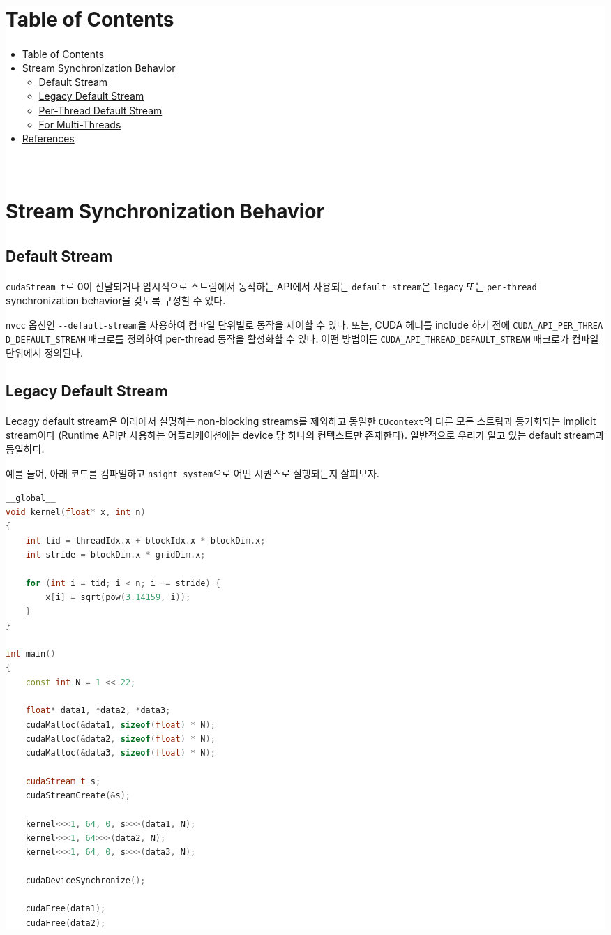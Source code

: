 # Table of Contents

- [Table of Contents](#table-of-contents)
- [Stream Synchronization Behavior](#stream-synchronization-behavior)
  - [Default Stream](#default-stream)
  - [Legacy Default Stream](#legacy-default-stream)
  - [Per-Thread Default Stream](#per-thread-default-stream)
  - [For Multi-Threads](#for-multi-threads)
- [References](#references)

<br>

# Stream Synchronization Behavior

## Default Stream

`cudaStream_t`로 0이 전달되거나 암시적으로 스트림에서 동작하는 API에서 사용되는 `default stream`은 `legacy` 또는 `per-thread` synchronization behavior을 갖도록 구성할 수 있다.

`nvcc` 옵션인 `--default-stream`을 사용하여 컴파일 단위별로 동작을 제어할 수 있다. 또는, CUDA 헤더를 include 하기 전에 `CUDA_API_PER_THREAD_DEFAULT_STREAM` 매크로를 정의하여 per-thread 동작을 활성화할 수 있다. 어떤 방법이든 `CUDA_API_THREAD_DEFAULT_STREAM` 매크로가 컴파일 단위에서 정의된다.

## Legacy Default Stream

Lecagy default stream은 아래에서 설명하는 non-blocking streams를 제외하고 동일한 `CUcontext`의 다른 모든 스트림과 동기화되는 implicit stream이다 (Runtime API만 사용하는 어플리케이션에는 device 당 하나의 컨텍스트만 존재한다). 일반적으로 우리가 알고 있는 default stream과 동일하다.

예를 들어, 아래 코드를 컴파일하고 `nsight system`으로 어떤 시퀀스로 실행되는지 살펴보자.
```c++
__global__
void kernel(float* x, int n)
{
    int tid = threadIdx.x + blockIdx.x * blockDim.x;
    int stride = blockDim.x * gridDim.x;
 
    for (int i = tid; i < n; i += stride) {
        x[i] = sqrt(pow(3.14159, i));
    }
}
 
int main()
{
    const int N = 1 << 22;
 
    float* data1, *data2, *data3;
    cudaMalloc(&data1, sizeof(float) * N);
    cudaMalloc(&data2, sizeof(float) * N);
    cudaMalloc(&data3, sizeof(float) * N);
 
    cudaStream_t s;
    cudaStreamCreate(&s);
 
    kernel<<<1, 64, 0, s>>>(data1, N);
    kernel<<<1, 64>>>(data2, N);
    kernel<<<1, 64, 0, s>>>(data3, N);
 
    cudaDeviceSynchronize();
 
    cudaFree(data1);
    cudaFree(data2);
```